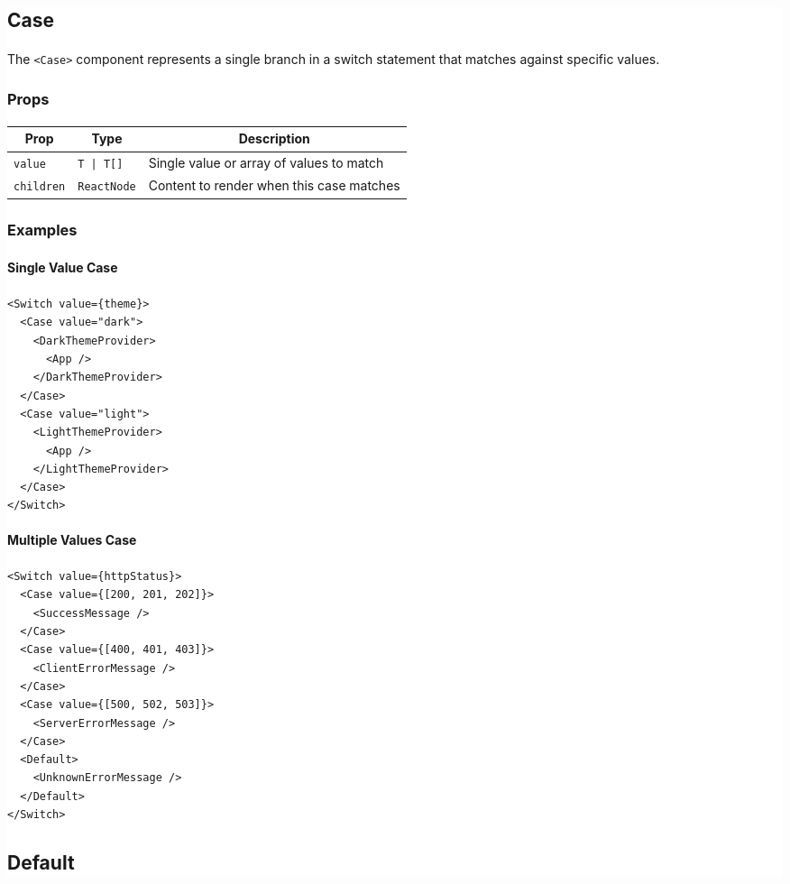 ## Case

The `<Case>` component represents a single branch in a switch statement that matches against specific values.

### Props

| Prop       | Type        | Description                              |
| ---------- | ----------- | ---------------------------------------- |
| `value`    | `T \| T[]`  | Single value or array of values to match |
| `children` | `ReactNode` | Content to render when this case matches |

### Examples

#### Single Value Case

```tsx
<Switch value={theme}>
  <Case value="dark">
    <DarkThemeProvider>
      <App />
    </DarkThemeProvider>
  </Case>
  <Case value="light">
    <LightThemeProvider>
      <App />
    </LightThemeProvider>
  </Case>
</Switch>
```

#### Multiple Values Case

```tsx
<Switch value={httpStatus}>
  <Case value={[200, 201, 202]}>
    <SuccessMessage />
  </Case>
  <Case value={[400, 401, 403]}>
    <ClientErrorMessage />
  </Case>
  <Case value={[500, 502, 503]}>
    <ServerErrorMessage />
  </Case>
  <Default>
    <UnknownErrorMessage />
  </Default>
</Switch>
```

## Default

